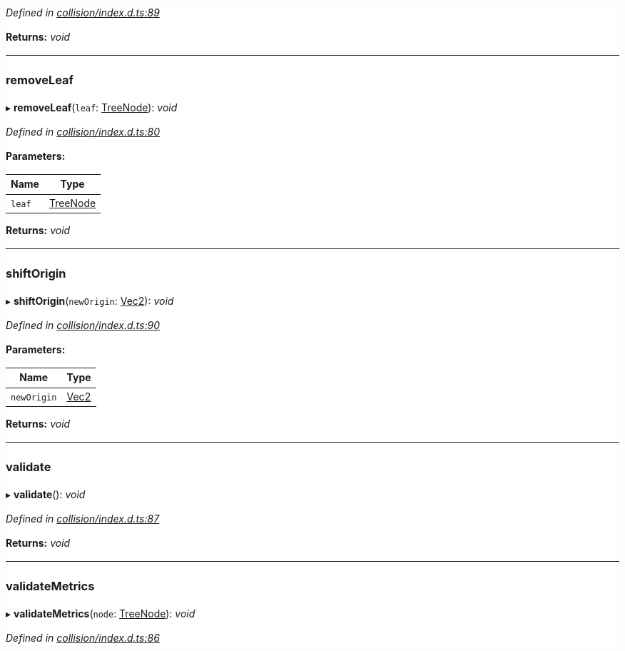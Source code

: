 *Defined in [collision/index.d.ts:89](https://github.com/shakiba/planck.js/blob/038d425/lib/collision/index.d.ts#L89)*

**Returns:** *void*

___

###  removeLeaf

▸ **removeLeaf**(`leaf`: [TreeNode](treenode.md)): *void*

*Defined in [collision/index.d.ts:80](https://github.com/shakiba/planck.js/blob/038d425/lib/collision/index.d.ts#L80)*

**Parameters:**

Name | Type |
------ | ------ |
`leaf` | [TreeNode](treenode.md) |

**Returns:** *void*

___

###  shiftOrigin

▸ **shiftOrigin**(`newOrigin`: [Vec2](vec2.md)): *void*

*Defined in [collision/index.d.ts:90](https://github.com/shakiba/planck.js/blob/038d425/lib/collision/index.d.ts#L90)*

**Parameters:**

Name | Type |
------ | ------ |
`newOrigin` | [Vec2](vec2.md) |

**Returns:** *void*

___

###  validate

▸ **validate**(): *void*

*Defined in [collision/index.d.ts:87](https://github.com/shakiba/planck.js/blob/038d425/lib/collision/index.d.ts#L87)*

**Returns:** *void*

___

###  validateMetrics

▸ **validateMetrics**(`node`: [TreeNode](treenode.md)): *void*

*Defined in [collision/index.d.ts:86](https://github.com/shakiba/planck.js/blob/038d425/lib/collision/index.d.ts#L86)*
